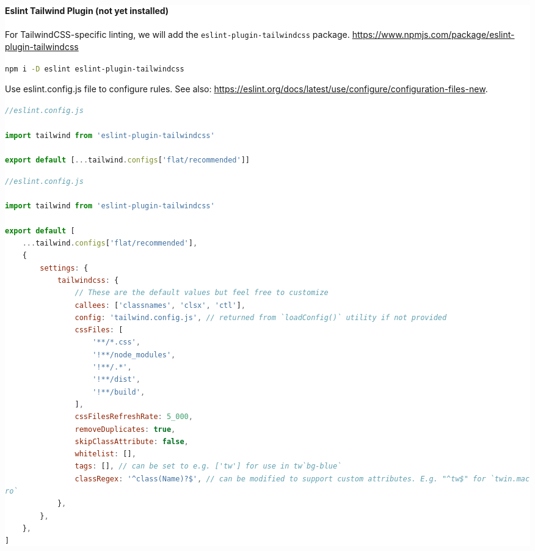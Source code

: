 ```javascript
```

#### Eslint Tailwind Plugin (not yet installed)

For TailwindCSS-specific linting, we will add the `eslint-plugin-tailwindcss` package.
<https://www.npmjs.com/package/eslint-plugin-tailwindcss>

```bash
npm i -D eslint eslint-plugin-tailwindcss
```

Use eslint.config.js file to configure rules.
See also: <https://eslint.org/docs/latest/use/configure/configuration-files-new>.

```javascript
//eslint.config.js

import tailwind from 'eslint-plugin-tailwindcss'

export default [...tailwind.configs['flat/recommended']]
```

```javascript
//eslint.config.js

import tailwind from 'eslint-plugin-tailwindcss'

export default [
    ...tailwind.configs['flat/recommended'],
    {
        settings: {
            tailwindcss: {
                // These are the default values but feel free to customize
                callees: ['classnames', 'clsx', 'ctl'],
                config: 'tailwind.config.js', // returned from `loadConfig()` utility if not provided
                cssFiles: [
                    '**/*.css',
                    '!**/node_modules',
                    '!**/.*',
                    '!**/dist',
                    '!**/build',
                ],
                cssFilesRefreshRate: 5_000,
                removeDuplicates: true,
                skipClassAttribute: false,
                whitelist: [],
                tags: [], // can be set to e.g. ['tw'] for use in tw`bg-blue`
                classRegex: '^class(Name)?$', // can be modified to support custom attributes. E.g. "^tw$" for `twin.macro`
            },
        },
    },
]
```

